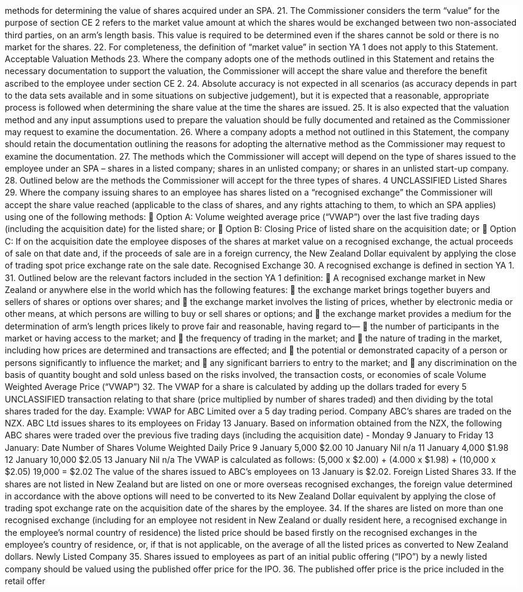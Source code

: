 methods for determining the value of shares acquired under an SPA. 21. The Commissioner considers the term “value” for the purpose of section CE 2 refers to the market value amount at which the shares would be exchanged between two non-associated third parties, on an arm’s length basis. This value is required to be determined even if the shares cannot be sold or there is no market for the shares. 22. For completeness, the definition of “market value” in section YA 1 does not apply to this Statement. Acceptable Valuation Methods 23. Where the company adopts one of the methods outlined in this Statement and retains the necessary documentation to support the valuation, the Commissioner will accept the share value and therefore the benefit ascribed to the employee under section CE 2. 24. Absolute accuracy is not expected in all scenarios (as accuracy depends in part to the data sets available and in some situations on subjective judgement), but it is expected that a reasonable, appropriate process is followed when determining the share value at the time the shares are issued. 25. It is also expected that the valuation method and any input assumptions used to prepare the valuation should be fully documented and retained as the Commissioner may request to examine the documentation. 26. Where a company adopts a method not outlined in this Statement, the company should retain the documentation outlining the reasons for adopting the alternative method as the Commissioner may request to examine the documentation. 27. The methods which the Commissioner will accept will depend on the type of shares issued to the employee under an SPA – shares in a listed company; shares in an unlisted company; or shares in an unlisted start-up company. 28. Outlined below are the methods the Commissioner will accept for the three types of shares. 4 UNCLASSIFIED Listed Shares 29. Where the company issuing shares to an employee has shares listed on a “recognised exchange” the Commissioner will accept the share value reached (applicable to the class of shares, and any rights attaching to them, to which an SPA applies) using one of the following methods:  Option A: Volume weighted average price (“VWAP”) over the last five trading days (including the acquisition date) for the listed share; or  Option B: Closing Price of listed share on the acquisition date; or  Option C: If on the acquisition date the employee disposes of the shares at market value on a recognised exchange, the actual proceeds of sale on that date and, if the proceeds of sale are in a foreign currency, the New Zealand Dollar equivalent by applying the close of trading spot price exchange rate on the sale date. Recognised Exchange 30. A recognised exchange is defined in section YA 1. 31. Outlined below are the relevant factors included in the section YA 1 definition:  A recognised exchange market in New Zealand or anywhere else in the world which has the following features:  the exchange market brings together buyers and sellers of shares or options over shares; and  the exchange market involves the listing of prices, whether by electronic media or other means, at which persons are willing to buy or sell shares or options; and  the exchange market provides a medium for the determination of arm’s length prices likely to prove fair and reasonable, having regard to—  the number of participants in the market or having access to the market; and  the frequency of trading in the market; and  the nature of trading in the market, including how prices are determined and transactions are effected; and  the potential or demonstrated capacity of a person or persons significantly to influence the market; and  any significant barriers to entry to the market; and  any discrimination on the basis of quantity bought and sold unless based on the risks involved, the transaction costs, or economies of scale Volume Weighted Average Price (“VWAP”) 32. The VWAP for a share is calculated by adding up the dollars traded for every 5 UNCLASSIFIED transaction relating to that share (price multiplied by number of shares traded) and then dividing by the total shares traded for the day. Example: VWAP for ABC Limited over a 5 day trading period. Company ABC’s shares are traded on the NZX. ABC Ltd issues shares to its employees on Friday 13 January. Based on information obtained from the NZX, the following ABC shares were traded over the previous five trading days (including the acquisition date) - Monday 9 January to Friday 13 January: Date Number of Shares Volume Weighted Daily Price 9 January 5,000 $2.00 10 January Nil n/a 11 January 4,000 $1.98 12 January 10,000 $2.05 13 January Nil n/a The VWAP is calculated as follows: (5,000 x $2.00) + (4.000 x $1.98) + (10,000 x $2.05) 19,000 = $2.02 The value of the shares issued to ABC’s employees on 13 January is $2.02. Foreign Listed Shares 33. If the shares are not listed in New Zealand but are listed on one or more overseas recognised exchanges, the foreign value determined in accordance with the above options will need to be converted to its New Zealand Dollar equivalent by applying the close of trading spot exchange rate on the acquisition date of the shares by the employee. 34. If the shares are listed on more than one recognised exchange (including for an employee not resident in New Zealand or dually resident here, a recognised exchange in the employee’s normal country of residence) the listed price should be based firstly on the recognised exchanges in the employee’s country of residence, or, if that is not applicable, on the average of all the listed prices as converted to New Zealand dollars. Newly Listed Company 35. Shares issued to employees as part of an initial public offering (“IPO”) by a newly listed company should be valued using the published offer price for the IPO. 36. The published offer price is the price included in the retail offer